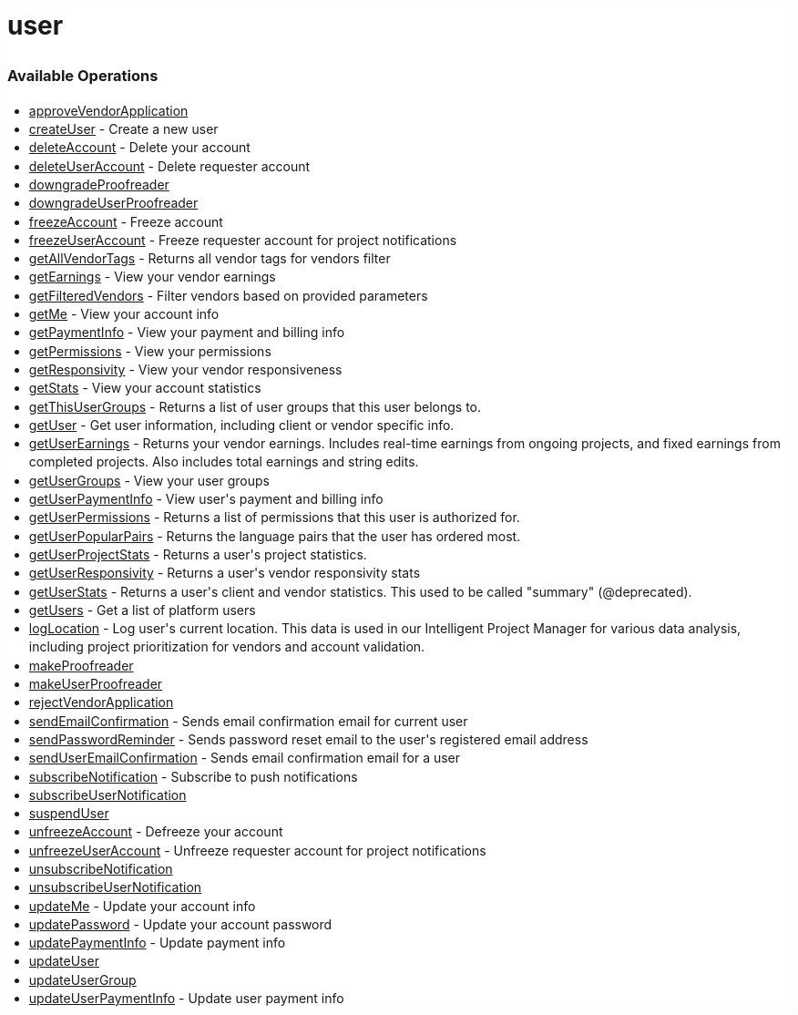 # user

### Available Operations

* [approveVendorApplication](#approvevendorapplication)
* [createUser](#createuser) - Create a new user
* [deleteAccount](#deleteaccount) - Delete your account
* [deleteUserAccount](#deleteuseraccount) - Delete requester account
* [downgradeProofreader](#downgradeproofreader)
* [downgradeUserProofreader](#downgradeuserproofreader)
* [freezeAccount](#freezeaccount) - Freeze account
* [freezeUserAccount](#freezeuseraccount) - Freeze requester account for project notifications
* [getAllVendorTags](#getallvendortags) - Returns all vendor tags for vendors filter
* [getEarnings](#getearnings) - View your vendor earnings
* [getFilteredVendors](#getfilteredvendors) - Filter vendors based on provided parameters
* [getMe](#getme) - View your account info
* [getPaymentInfo](#getpaymentinfo) - View your payment and billing info
* [getPermissions](#getpermissions) - View your permissions
* [getResponsivity](#getresponsivity) - View your vendor responsiveness
* [getStats](#getstats) - View your account statistics
* [getThisUserGroups](#getthisusergroups) - Returns a list of user groups that this user belongs to.
* [getUser](#getuser) - Get user information, including client or vendor specific info.
* [getUserEarnings](#getuserearnings) - Returns your vendor earnings. Includes real-time earnings from ongoing projects, and fixed earnings from completed projects. Also includes total earnings and string edits.
* [getUserGroups](#getusergroups) - View your user groups
* [getUserPaymentInfo](#getuserpaymentinfo) - View user's payment and billing info
* [getUserPermissions](#getuserpermissions) - Returns a list of permissions that this user is authorized for.
* [getUserPopularPairs](#getuserpopularpairs) - Returns the language pairs that the user has ordered most.
* [getUserProjectStats](#getuserprojectstats) - Returns a user's project statistics.
* [getUserResponsivity](#getuserresponsivity) - Returns a user's vendor responsivity stats
* [getUserStats](#getuserstats) - Returns a user's client and vendor statistics. This used to be called "summary" (\@deprecated).
* [getUsers](#getusers) - Get a list of platform users
* [logLocation](#loglocation) - Log user's current location. This data is used in our Intelligent Project Manager for various data analysis, including project prioritization for vendors and account validation.
* [makeProofreader](#makeproofreader)
* [makeUserProofreader](#makeuserproofreader)
* [rejectVendorApplication](#rejectvendorapplication)
* [sendEmailConfirmation](#sendemailconfirmation) - Sends email confirmation email for current user
* [sendPasswordReminder](#sendpasswordreminder) - Sends password reset email to the user's registered email address
* [sendUserEmailConfirmation](#senduseremailconfirmation) - Sends email confirmation email for a user
* [subscribeNotification](#subscribenotification) - Subscribe to push notifications
* [subscribeUserNotification](#subscribeusernotification)
* [suspendUser](#suspenduser)
* [unfreezeAccount](#unfreezeaccount) - Defreeze your account
* [unfreezeUserAccount](#unfreezeuseraccount) - Unfreeze requester account for project notifications
* [unsubscribeNotification](#unsubscribenotification)
* [unsubscribeUserNotification](#unsubscribeusernotification)
* [updateMe](#updateme) - Update your account info
* [updatePassword](#updatepassword) - Update your account password
* [updatePaymentInfo](#updatepaymentinfo) - Update payment info
* [updateUser](#updateuser)
* [updateUserGroup](#updateusergroup)
* [updateUserPaymentInfo](#updateuserpaymentinfo) - Update user payment info
